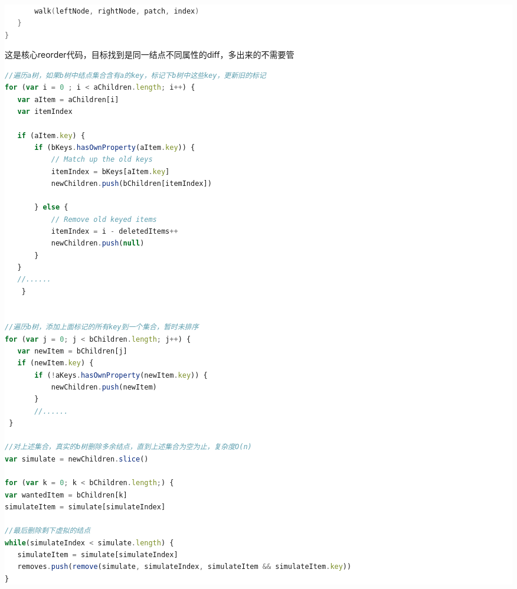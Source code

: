 ```swift
       walk(leftNode, rightNode, patch, index)
   }
}
```

这是核心reorder代码，目标找到是同一结点不同属性的diff，多出来的不需要管

```javascript
//遍历a树，如果b树中结点集合含有a的key，标记下b树中这些key，更新旧的标记
for (var i = 0 ; i < aChildren.length; i++) {
   var aItem = aChildren[i]
   var itemIndex

   if (aItem.key) {
       if (bKeys.hasOwnProperty(aItem.key)) {
           // Match up the old keys
           itemIndex = bKeys[aItem.key]
           newChildren.push(bChildren[itemIndex])

       } else {
           // Remove old keyed items
           itemIndex = i - deletedItems++
           newChildren.push(null)
       }
   }
   //......
    }


//遍历b树，添加上面标记的所有key到一个集合，暂时未排序
for (var j = 0; j < bChildren.length; j++) {
   var newItem = bChildren[j]
   if (newItem.key) {
       if (!aKeys.hasOwnProperty(newItem.key)) {
           newChildren.push(newItem)
       }
       //......
 }

//对上述集合，真实的b树删除多余结点，直到上述集合为空为止，复杂度O(n)
var simulate = newChildren.slice()

for (var k = 0; k < bChildren.length;) {
var wantedItem = bChildren[k]
simulateItem = simulate[simulateIndex]

//最后删除剩下虚拟的结点
while(simulateIndex < simulate.length) {
   simulateItem = simulate[simulateIndex]
   removes.push(remove(simulate, simulateIndex, simulateItem && simulateItem.key))
}
```


 [1]: https://facebook.github.io/react-native/docs/tutorial.html#content
 [2]: https://facebook.github.io/react-native/img/TutorialFinal.png
 [3]: https://facebook.github.io/react-native/img/TutorialFinal2.png
 [4]: https://github.com/lizhuoli1126/iOS-Demo-Project
 [5]: https://github.com/Matt-Esch/virtual-dom/blob/master/vtree/diff.js